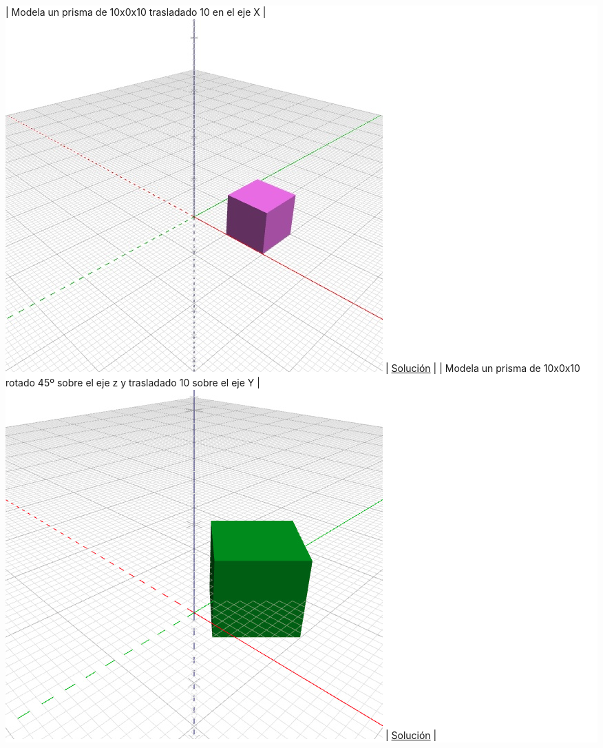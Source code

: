 | Modela un prisma de 10x0x10 trasladado 10 en el eje X | <img src="./img/ejercicio21.png"> | [Solución](./code/ejercicio21.xml) |
| Modela un prisma de 10x0x10 rotado 45º sobre el eje z y trasladado 10 sobre el eje Y | <img src="./img/ejercicio22.png"> | [Solución](./code/ejercicio22.xml) |
